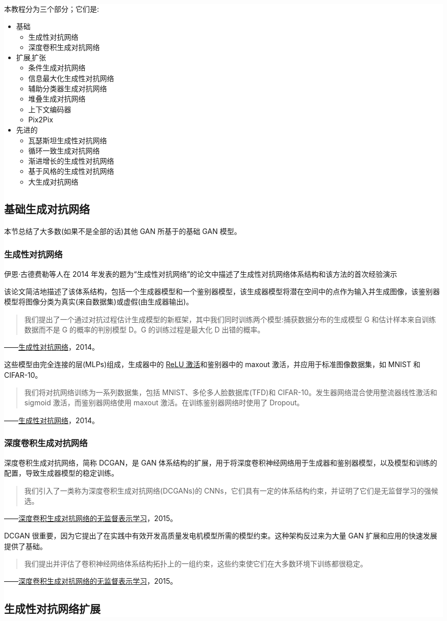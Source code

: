 本教程分为三个部分；它们是:

*   基础
    *   生成性对抗网络
    *   深度卷积生成对抗网络
*   扩展ˌ扩张
    *   条件生成对抗网络
    *   信息最大化生成性对抗网络
    *   辅助分类器生成对抗网络
    *   堆叠生成对抗网络
    *   上下文编码器
    *   Pix2Pix
*   先进的
    *   瓦瑟斯坦生成性对抗网络
    *   循环一致生成对抗网络
    *   渐进增长的生成性对抗网络
    *   基于风格的生成性对抗网络
    *   大生成对抗网络

## 基础生成对抗网络

本节总结了大多数(如果不是全部的话)其他 GAN 所基于的基础 GAN 模型。

### 生成性对抗网络

伊恩·古德费勒等人在 2014 年发表的题为“生成性对抗网络”的论文中描述了生成性对抗网络体系结构和该方法的首次经验演示

该论文简洁地描述了该体系结构，包括一个生成器模型和一个鉴别器模型，该生成器模型将潜在空间中的点作为输入并生成图像，该鉴别器模型将图像分类为真实(来自数据集)或虚假(由生成器输出)。

> 我们提出了一个通过对抗过程估计生成模型的新框架，其中我们同时训练两个模型:捕获数据分布的生成模型 G 和估计样本来自训练数据而不是 G 的概率的判别模型 D。G 的训练过程是最大化 D 出错的概率。

——[生成性对抗网络](https://arxiv.org/abs/1406.2661)，2014。

这些模型由完全连接的层(MLPs)组成，生成器中的 [ReLU 激活](https://machinelearningmastery.com/rectified-linear-activation-function-for-deep-learning-neural-networks/)和鉴别器中的 maxout 激活，并应用于标准图像数据集，如 MNIST 和 CIFAR-10。

> 我们将对抗网络训练为一系列数据集，包括 MNIST、多伦多人脸数据库(TFD)和 CIFAR-10。发生器网络混合使用整流器线性激活和 sigmoid 激活，而鉴别器网络使用 maxout 激活。在训练鉴别器网络时使用了 Dropout。

——[生成性对抗网络](https://arxiv.org/abs/1406.2661)，2014。

### 深度卷积生成对抗网络

深度卷积生成对抗网络，简称 DCGAN，是 GAN 体系结构的扩展，用于将深度卷积神经网络用于生成器和鉴别器模型，以及模型和训练的配置，导致生成器模型的稳定训练。

> 我们引入了一类称为深度卷积生成对抗网络(DCGANs)的 CNNs，它们具有一定的体系结构约束，并证明了它们是无监督学习的强候选。

——[深度卷积生成对抗网络的无监督表示学习](https://arxiv.org/abs/1511.06434)，2015。

DCGAN 很重要，因为它提出了在实践中有效开发高质量发电机模型所需的模型约束。这种架构反过来为大量 GAN 扩展和应用的快速发展提供了基础。

> 我们提出并评估了卷积神经网络体系结构拓扑上的一组约束，这些约束使它们在大多数环境下训练都很稳定。

——[深度卷积生成对抗网络的无监督表示学习](https://arxiv.org/abs/1511.06434)，2015。

## 生成性对抗网络扩展
